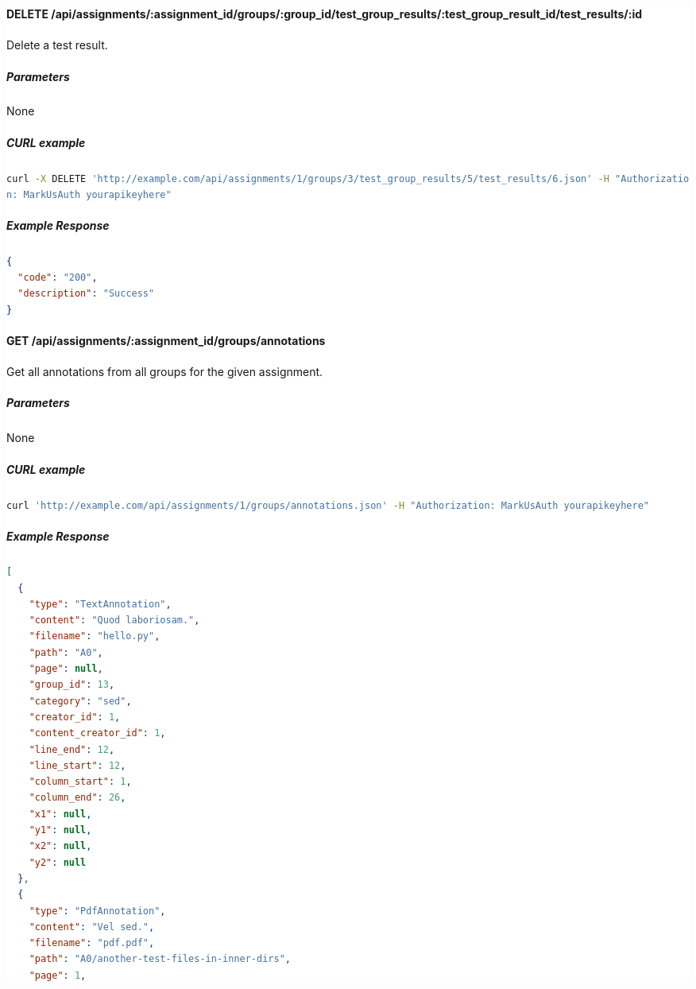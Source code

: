 
#### DELETE /api/assignments/:assignment_id/groups/:group_id/test_group_results/:test_group_result_id/test_results/:id

Delete a test result.

##### Parameters

None

##### CURL example

```sh
curl -X DELETE 'http://example.com/api/assignments/1/groups/3/test_group_results/5/test_results/6.json' -H "Authorization: MarkUsAuth yourapikeyhere"
```

##### Example Response

```json
{
  "code": "200",
  "description": "Success"
}
```

#### GET /api/assignments/:assignment_id/groups/annotations

Get all annotations from all groups for the given assignment.

##### Parameters

None

##### CURL example

```sh
curl 'http://example.com/api/assignments/1/groups/annotations.json' -H "Authorization: MarkUsAuth yourapikeyhere"
```

##### Example Response

```json
[
  {
    "type": "TextAnnotation",
    "content": "Quod laboriosam.",
    "filename": "hello.py",
    "path": "A0",
    "page": null,
    "group_id": 13,
    "category": "sed",
    "creator_id": 1,
    "content_creator_id": 1,
    "line_end": 12,
    "line_start": 12,
    "column_start": 1,
    "column_end": 26,
    "x1": null,
    "y1": null,
    "x2": null,
    "y2": null
  },
  {
    "type": "PdfAnnotation",
    "content": "Vel sed.",
    "filename": "pdf.pdf",
    "path": "A0/another-test-files-in-inner-dirs",
    "page": 1,
```